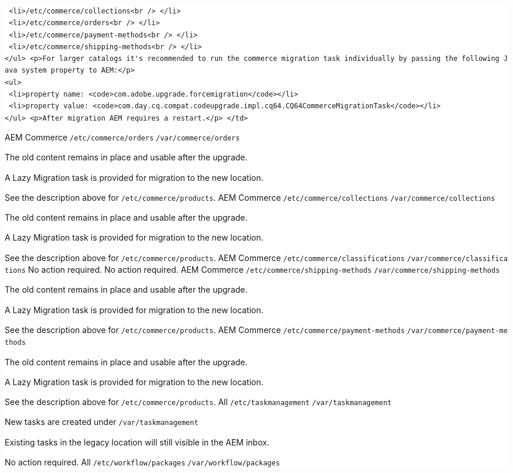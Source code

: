      <li>/etc/commerce/collections<br /> </li>
     <li>/etc/commerce/orders<br /> </li>
     <li>/etc/commerce/payment-methods<br /> </li>
     <li>/etc/commerce/shipping-methods<br /> </li>
    </ul> <p>For larger catalogs it's recommended to run the commerce migration task individually by passing the following Java system property to AEM:</p>
    <ul>
     <li>property name: <code>com.adobe.upgrade.forcemigration</code></li>
     <li>property value: <code>com.day.cq.compat.codeupgrade.impl.cq64.CQ64CommerceMigrationTask</code></li>
    </ul> <p>After migration AEM requires a restart.</p> </td>
  </tr>
  <tr>
   <td>AEM Commerce</td>
   <td><code>/etc/commerce/orders</code></td>
   <td><code>/var/commerce/orders</code></td>
   <td><p>The old content remains in place and usable after the upgrade.</p> <p>A Lazy Migration task is provided for migration to the new location.</p> </td>
   <td>See the description above for <code>/etc/commerce/products</code>.</td>
  </tr>
  <tr>
   <td>AEM Commerce</td>
   <td><code>/etc/commerce/collections</code></td>
   <td><code>/var/commerce/collections</code></td>
   <td><p>The old content remains in place and usable after the upgrade.</p> <p>A Lazy Migration task is provided for migration to the new location.</p> </td>
   <td>See the description above for <code>/etc/commerce/products</code>.</td>
  </tr>
  <tr>
   <td>AEM Commerce</td>
   <td><code>/etc/commerce/classifications</code></td>
   <td><code>/var/commerce/classifications</code></td>
   <td>No action required.</td>
   <td>No action required.</td>
  </tr>
  <tr>
   <td>AEM Commerce</td>
   <td><code>/etc/commerce/shipping-methods</code></td>
   <td><code>/var/commerce/shipping-methods</code></td>
   <td><p>The old content remains in place and usable after the upgrade.</p> <p>A Lazy Migration task is provided for migration to the new location.</p> </td>
   <td>See the description above for <code>/etc/commerce/products</code>.</td>
  </tr>
  <tr>
   <td>AEM Commerce</td>
   <td><code>/etc/commerce/payment-methods</code></td>
   <td><code>/var/commerce/payment-methods</code></td>
   <td><p>The old content remains in place and usable after the upgrade.</p> <p>A Lazy Migration task is provided for migration to the new location.</p> </td>
   <td>See the description above for <code>/etc/commerce/products</code>.</td>
  </tr>
  <tr>
   <td>All</td>
   <td><code>/etc/taskmanagement</code></td>
   <td><code>/var/taskmanagement</code></td>
   <td><p>New tasks are created under <code>/var/taskmanagement</code></p> <p>Existing tasks in the legacy location will still visible in the AEM inbox.</p> </td>
   <td>No action required.</td>
  </tr>
  <tr>
   <td>All</td>
   <td><code>/etc/workflow/packages</code></td>
   <td><code>/var/workflow/packages</code></td>